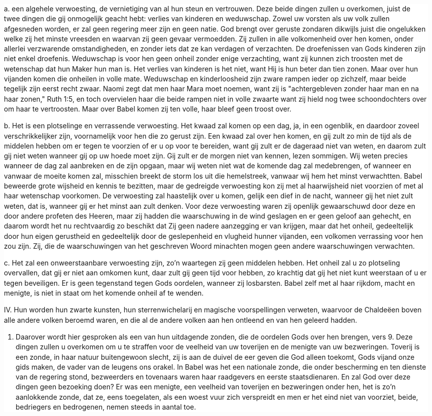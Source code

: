 a. een algehele verwoesting, de vernietiging van al hun steun en vertrouwen. Deze beide dingen zullen u overkomen, juist de twee dingen die gij onmogelijk geacht hebt: verlies van kinderen en weduwschap. Zowel uw vorsten als uw volk zullen afgesneden worden, er zal geen regering meer zijn en geen natie. God brengt over geruste zondaren dikwijls juist die ongelukken welke zij het minste vreesden en waarvan zij geen gevaar vermoedden. Zij zullen in alle volkomenheid over hen komen, onder allerlei verzwarende omstandigheden, en zonder iets dat ze kan verdagen of verzachten. De droefenissen van Gods kinderen zijn niet enkel droefenis. Weduwschap is voor hen geen onheil zonder enige verzachting, want zij kunnen zich troosten met de wetenschap dat hun Maker hun man is. Het verlies van kinderen is het niet, want Hij is hun beter dan tien zonen. Maar over hun vijanden komen die onheilen in volle mate. Weduwschap en kinderloosheid zijn zware rampen ieder op zichzelf, maar beide tegelijk zijn eerst recht zwaar. Naomi zegt dat men haar Mara moet noemen, want zij is "achtergebleven zonder haar man en na haar zonen," Ruth 1:5, en toch overvielen haar die beide rampen niet in volle zwaarte want zij hield nog twee schoondochters over om haar te vertroosten. Maar over Babel komen zij ten volle, haar bleef geen troost over.

b. Het is een plotselinge en verrassende verwoesting. Het kwaad zal komen op een dag, ja, in een ogenblik, en daardoor zoveel verschrikkelijker zijn, voornamelijk voor hen die zo gerust zijn. Een kwaad zal over hen komen, en gij zult zo min de tijd als de middelen hebben om er tegen te voorzien of er u op voor te bereiden, want gij zult er de dageraad niet van weten, en daarom zult gij niet weten wanneer gij op uw hoede moet zijn. Gij zult er de morgen niet van kennen, lezen sommigen. Wij weten precies wanneer de dag zal aanbreken en de zijn opgaan, maar wij weten niet wat de komende dag zal medebrengen, of wanneer en vanwaar de moeite komen zal, misschien breekt de storm los uit die hemelstreek, vanwaar wij hem het minst verwachtten. Babel beweerde grote wijsheid en kennis te bezitten, maar de gedreigde verwoesting kon zij met al haarwijsheid niet voorzien of met al haar wetenschap voorkomen. De verwoesting zal haastelijk over u komen, gelijk een dief in de nacht, wanneer gij het niet zult weten, dat is, wanneer gij er het minst aan zult denken. Voor deze verwoesting waren zij openlijk gewaarschuwd door deze en door andere profeten des Heeren, maar zij hadden die waarschuwing in de wind geslagen en er geen geloof aan gehecht, en daarom wordt het nu rechtvaardig zo beschikt dat Zij geen nadere aanzegging er van krijgen, maar dat het onheil, gedeeltelijk door hun eigen gerustheid en gedeeltelijk door de geslepenheid en vlugheid hunner vijanden, een volkomen verrassing voor hen zou zijn. Zij, die de waarschuwingen van het geschreven Woord minachten mogen geen andere waarschuwingen verwachten.

c. Het zal een onweerstaanbare verwoesting zijn, zo’n waartegen zij geen middelen hebben. Het onheil zal u zo plotseling overvallen, dat gij er niet aan omkomen kunt, daar zult gij geen tijd voor hebben, zo krachtig dat gij het niet kunt weerstaan of u er tegen beveiligen. Er is geen tegenstand tegen Gods oordelen, wanneer zij losbarsten. Babel zelf met al haar rijkdom, macht en menigte, is niet in staat om het komende onheil af te wenden.

IV. Hun worden hun zwarte kunsten, hun sterrenwichelarij en magische voorspellingen verweten, waarvoor de Chaldeëen boven alle andere volken beroemd waren, en die al de andere volken aan hen ontleend en van hen geleerd hadden.

1. Daarover wordt hier gesproken als een van hun uitdagende zonden, die de oordelen Gods over hen brengen, vers 9. Deze dingen zullen u overkomen om u te straffen voor de veelheid van uw toverijen en de menigte van uw bezweringen. Toverij is een zonde, in haar natuur buitengewoon slecht, zij is aan de duivel de eer geven die God alleen toekomt, Gods vijand onze gids maken, de vader van de leugens ons orakel. In Babel was het een nationale zonde, die onder bescherming en ten dienste van de regering stond, bezweerders en tovenaars waren haar raadgevers en eerste staatsdienaren. En zal God over deze dingen geen bezoeking doen? Er was een menigte, een veelheid van toverijen en bezweringen onder hen, het is zo’n aanlokkende zonde, dat ze, eens toegelaten, als een woest vuur zich verspreidt en men er het eind niet van voorziet, beide, bedriegers en bedrogenen, nemen steeds in aantal toe.
